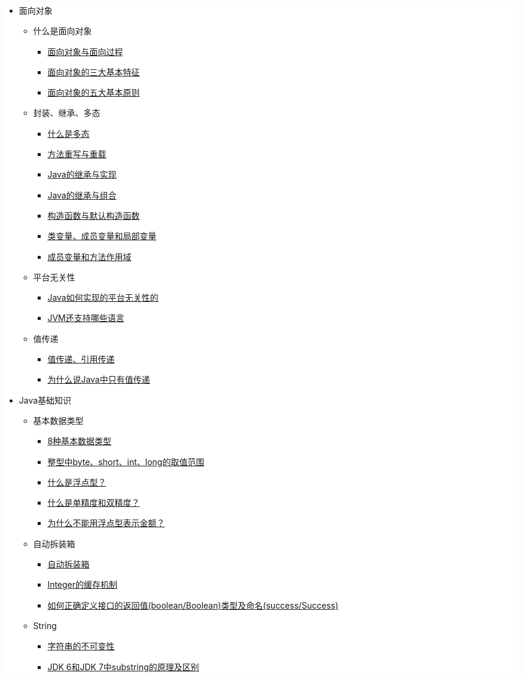 * 面向对象

    * 什么是面向对象
    
        * [面向对象与面向过程](/basics/object-oriented/object-oriented-vs-procedure-oriented.md)
    
        * [面向对象的三大基本特征](/basics/object-oriented/characteristics.md)
    
        * [面向对象的五大基本原则](/basics/object-oriented/principle.md)
        
    * 封装、继承、多态
        * [什么是多态](/basics/object-oriented/polymorphism.md)
        
        * [方法重写与重载](/basics/object-oriented/overloading-vs-overriding.md)
        
        * [Java的继承与实现](/basics/object-oriented/extends-implement.md)
    
        * [Java的继承与组合](/basics/object-oriented/inheritance-composition.md)
    
        * [构造函数与默认构造函数](/basics/object-oriented/constructor.md)
        
        * [类变量、成员变量和局部变量](/basics/object-oriented/variable.md)
        
        * [成员变量和方法作用域](/basics/object-oriented/scope.md)
        
    * 平台无关性
    
        * [Java如何实现的平台无关性的](/basics/object-oriented/platform-independent.md)
        
        * [JVM还支持哪些语言](/basics/object-oriented/jvm-language.md)
    
    * 值传递

        * [值传递、引用传递](/basics/object-oriented/java-pass-by.md)

        * [为什么说Java中只有值传递](/basics/object-oriented/why-pass-by-reference.md)
  
* Java基础知识
    
    * 基本数据类型

        * [8种基本数据类型](/basics/java-basic/basic-data-types.md)

        * [整型中byte、short、int、long的取值范围](/basics/java-basic/integer-scope.md)

        * [什么是浮点型？](/basics/java-basic/float.md)

        * [什么是单精度和双精度？](/basics/java-basic/single-double-float.md)

        * [为什么不能用浮点型表示金额？](/basics/java-basic/float-amount.md)

    * 自动拆装箱

        * [自动拆装箱](/basics/java-basic/boxing-unboxing.md)

        * [Integer的缓存机制](/basics/java-basic/integer-cache.md)
        
        * [如何正确定义接口的返回值(boolean/Boolean)类型及命名(success/Success)](/basics/java-basic/success-isSuccess-and-bollean-Bollean.md)

    * String

        * [字符串的不可变性](/basics/java-basic/final-string.md)

        * [JDK 6和JDK 7中substring的原理及区别](/basics/java-basic/substring.md)
